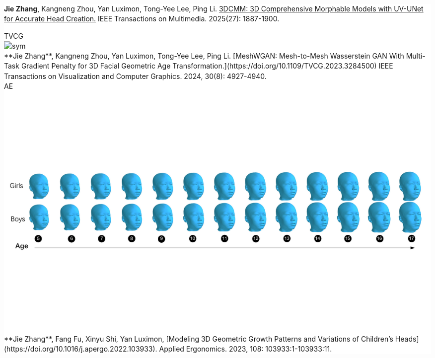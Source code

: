 **Jie Zhang**, Kangneng Zhou, Yan Luximon, Tong-Yee Lee, Ping Li. [3DCMM: 3D Comprehensive Morphable Models
 with UV-UNet for Accurate Head Creation.](https://doi.org/10.1109/TMM.2024.3521835) IEEE Transactions on Multimedia. 2025(27): 1887-1900.


</div>
</div>

<div class='paper-box'><div class='paper-box-image'><div><div class="badge">TVCG</div><img src='images/TVCG_2023.gif' alt="sym" width="100%"></div></div>
<div class='paper-box-text' markdown="1">
**Jie Zhang**, Kangneng Zhou, Yan Luximon, Tong-Yee Lee, Ping Li. [MeshWGAN: Mesh-to-Mesh Wasserstein GAN With Multi-Task Gradient Penalty for 3D Facial Geometric Age Transformation.](https://doi.org/10.1109/TVCG.2023.3284500) IEEE Transactions on Visualization and Computer Graphics. 2024, 30(8): 4927-4940.


</div>
</div>

<div class='paper-box'><div class='paper-box-image'><div><div class="badge">AE</div><img src='images/AE_2022.jpg' alt="sym" width="100%"></div></div>
<div class='paper-box-text' markdown="1">
**Jie Zhang**, Fang Fu, Xinyu Shi, Yan Luximon, [Modeling 3D Geometric Growth Patterns and Variations of Children’s Heads](https://doi.org/10.1016/j.apergo.2022.103933). Applied Ergonomics. 2023, 108: 103933:1-103933:11. 
</div>
</div>

